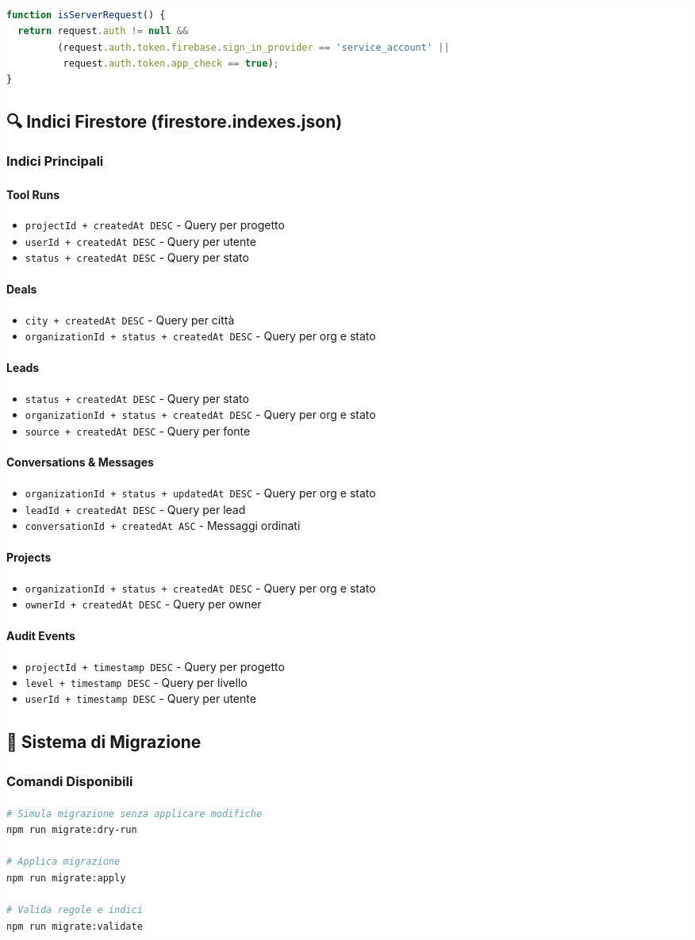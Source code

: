 ```javascript
function isServerRequest() {
  return request.auth != null && 
         (request.auth.token.firebase.sign_in_provider == 'service_account' ||
          request.auth.token.app_check == true);
}
```

## **🔍 Indici Firestore (firestore.indexes.json)**

### **Indici Principali**

#### **Tool Runs**
- `projectId + createdAt DESC` - Query per progetto
- `userId + createdAt DESC` - Query per utente
- `status + createdAt DESC` - Query per stato

#### **Deals**
- `city + createdAt DESC` - Query per città
- `organizationId + status + createdAt DESC` - Query per org e stato

#### **Leads**
- `status + createdAt DESC` - Query per stato
- `organizationId + status + createdAt DESC` - Query per org e stato
- `source + createdAt DESC` - Query per fonte

#### **Conversations & Messages**
- `organizationId + status + updatedAt DESC` - Query per org e stato
- `leadId + createdAt DESC` - Query per lead
- `conversationId + createdAt ASC` - Messaggi ordinati

#### **Projects**
- `organizationId + status + createdAt DESC` - Query per org e stato
- `ownerId + createdAt DESC` - Query per owner

#### **Audit Events**
- `projectId + timestamp DESC` - Query per progetto
- `level + timestamp DESC` - Query per livello
- `userId + timestamp DESC` - Query per utente

## **🚀 Sistema di Migrazione**

### **Comandi Disponibili**

```bash
# Simula migrazione senza applicare modifiche
npm run migrate:dry-run

# Applica migrazione
npm run migrate:apply

# Valida regole e indici
npm run migrate:validate
```
